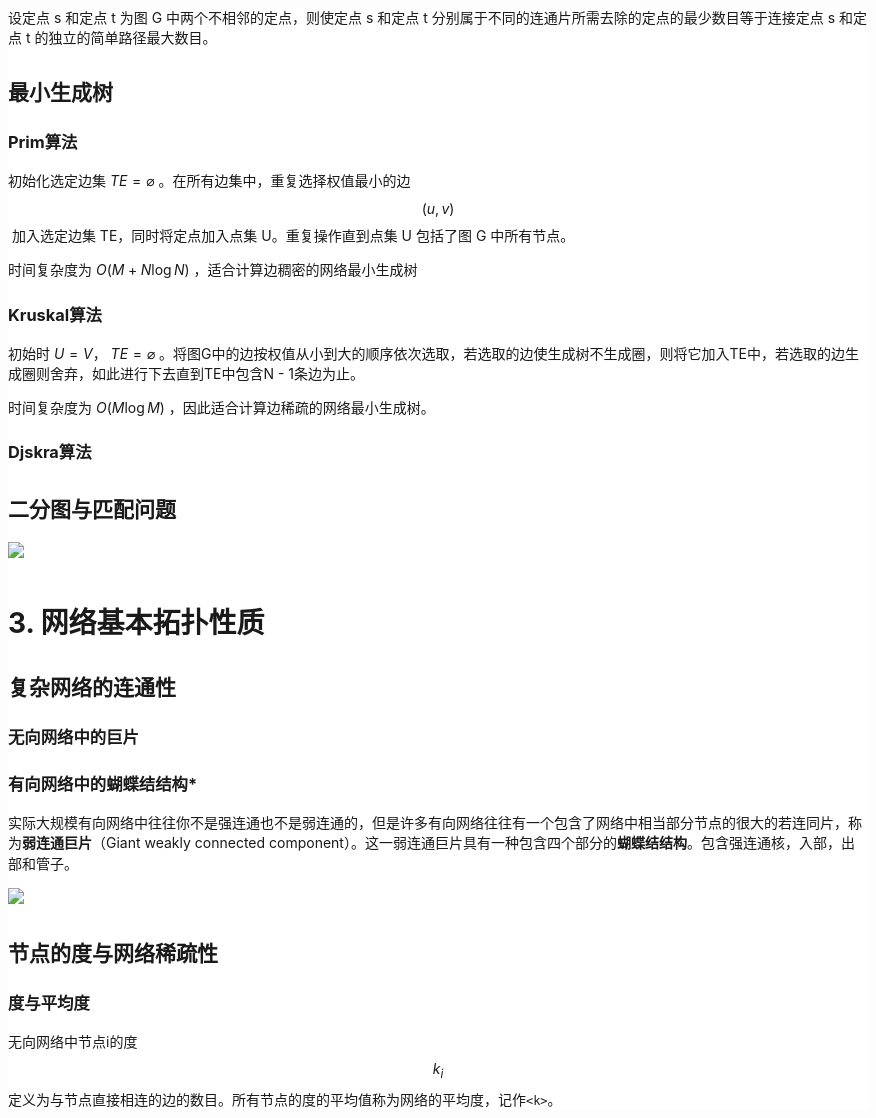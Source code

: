 设定点 s 和定点 t 为图 G 中两个不相邻的定点，则使定点 s 和定点 t 分别属于不同的连通片所需去除的定点的最少数目等于连接定点 s 和定点 t 的独立的简单路径最大数目。

## 最小生成树

### Prim算法

初始化选定边集 $TE = \varnothing$ 。在所有边集中，重复选择权值最小的边 $$(u, v)$$​ 加入选定边集 TE，同时将定点加入点集 U。重复操作直到点集 U 包括了图 G 中所有节点。

时间复杂度为 $O(M + N \log N)$ ，适合计算边稠密的网络最小生成树

### Kruskal算法

初始时 $U = V$， $TE = \varnothing$ 。将图G中的边按权值从小到大的顺序依次选取，若选取的边使生成树不生成圈，则将它加入TE中，若选取的边生成圈则舍弃，如此进行下去直到TE中包含N - 1条边为止。

时间复杂度为 $O(M \log M)$ ，因此适合计算边稀疏的网络最小生成树。

### Djskra算法



## 二分图与匹配问题



<img src="../../img/Simple-bipartite-graph.svg" width=30%>





# 3. 网络基本拓扑性质

## 复杂网络的连通性

### 无向网络中的巨片

### 有向网络中的蝴蝶结结构*

实际大规模有向网络中往往你不是强连通也不是弱连通的，但是许多有向网络往往有一个包含了网络中相当部分节点的很大的若连同片，称为**弱连通巨片**（Giant weakly connected component）。这一弱连通巨片具有一种包含四个部分的**蝴蝶结结构**。包含强连通核，入部，出部和管子。

<img src="../../img/82.png" width=50%>





## 节点的度与网络稀疏性

### 度与平均度

无向网络中节点i的度 $$k_i$$ 定义为与节点直接相连的边的数目。所有节点的度的平均值称为网络的平均度，记作`<k>`。
